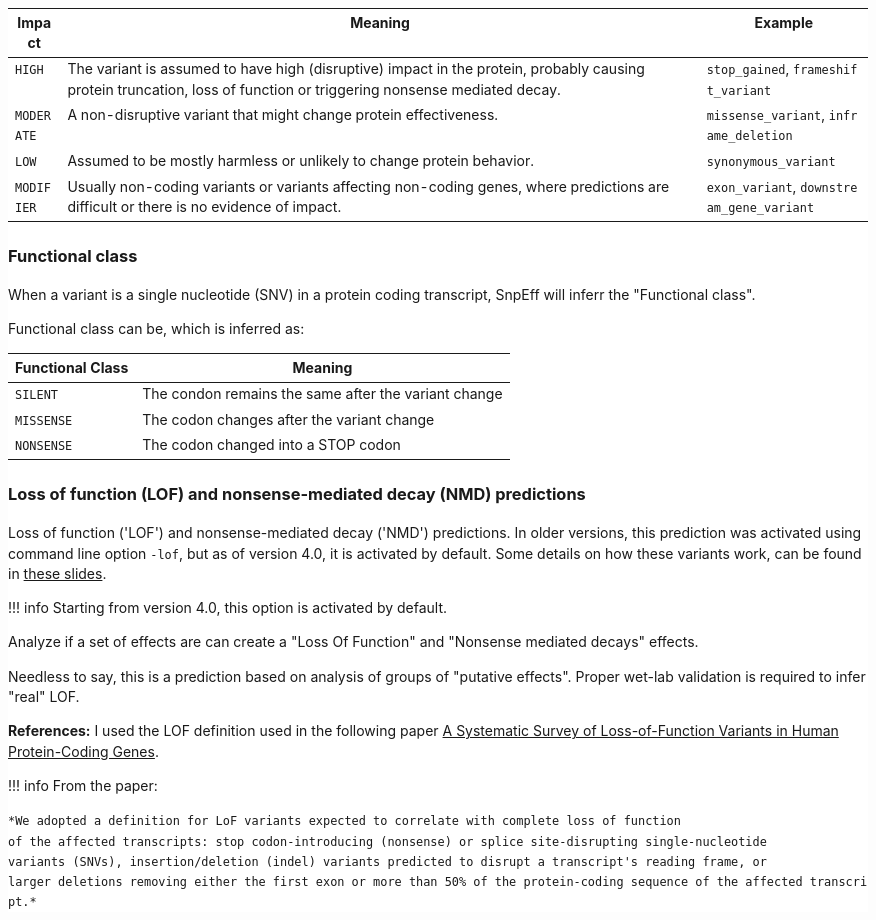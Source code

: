| Impact   | Meaning                                                                                                                                                              | Example                               |
|----------|----------------------------------------------------------------------------------------------------------------------------------------------------------------------|---------------------------------------|
| `HIGH`	    | The variant is assumed to have high (disruptive) impact in the protein, probably causing protein truncation, loss of function or triggering nonsense mediated decay. | `stop_gained`, `frameshift_variant`       |
| `MODERATE` | A non-disruptive variant that might change protein effectiveness.                                                                                                    | `missense_variant`, `inframe_deletion`    |
| `LOW`      | Assumed to be mostly harmless or unlikely to change protein behavior.                                                                                                | `synonymous_variant`                    |
| `MODIFIER` | Usually non-coding variants or variants affecting non-coding genes, where predictions are difficult or there is no evidence of impact.                               | `exon_variant`, `downstream_gene_variant` |


### Functional class

When a variant is a single nucleotide (SNV) in a protein coding transcript, SnpEff will inferr the "Functional class".

Functional class can be, which is inferred as:

| Functional Class | Meaning                                              |
|------------------|------------------------------------------------------|
| `SILENT`           | The condon remains the same after the variant change |
| `MISSENSE`         | The codon changes after the variant change           |
| `NONSENSE`         | The codon changed into a STOP codon                  |


### Loss of function (LOF) and nonsense-mediated decay (NMD) predictions

Loss of function ('LOF') and nonsense-mediated decay ('NMD') predictions.
In older versions, this prediction was activated using command line option `-lof`, but as of version 4.0, it is activated by default.
Some details on how these variants work, can be found in [these slides](../adds/snpEff_lof_nmd.pdf).

!!! info
    Starting from version 4.0, this option is activated by default.

Analyze if a set of effects are can create a "Loss Of Function" and "Nonsense mediated decays" effects.

Needless to say, this is a prediction based on analysis of groups of "putative effects". Proper wet-lab validation is required to infer "real" LOF.

**References:** I used the LOF definition used in the following paper [A Systematic Survey of Loss-of-Function Variants in Human Protein-Coding Genes](http://www.sciencemag.org/content/335/6070/823.abstract).

!!! info
    From the paper:

    *We adopted a definition for LoF variants expected to correlate with complete loss of function
    of the affected transcripts: stop codon-introducing (nonsense) or splice site-disrupting single-nucleotide
    variants (SNVs), insertion/deletion (indel) variants predicted to disrupt a transcript's reading frame, or
    larger deletions removing either the first exon or more than 50% of the protein-coding sequence of the affected transcript.*
